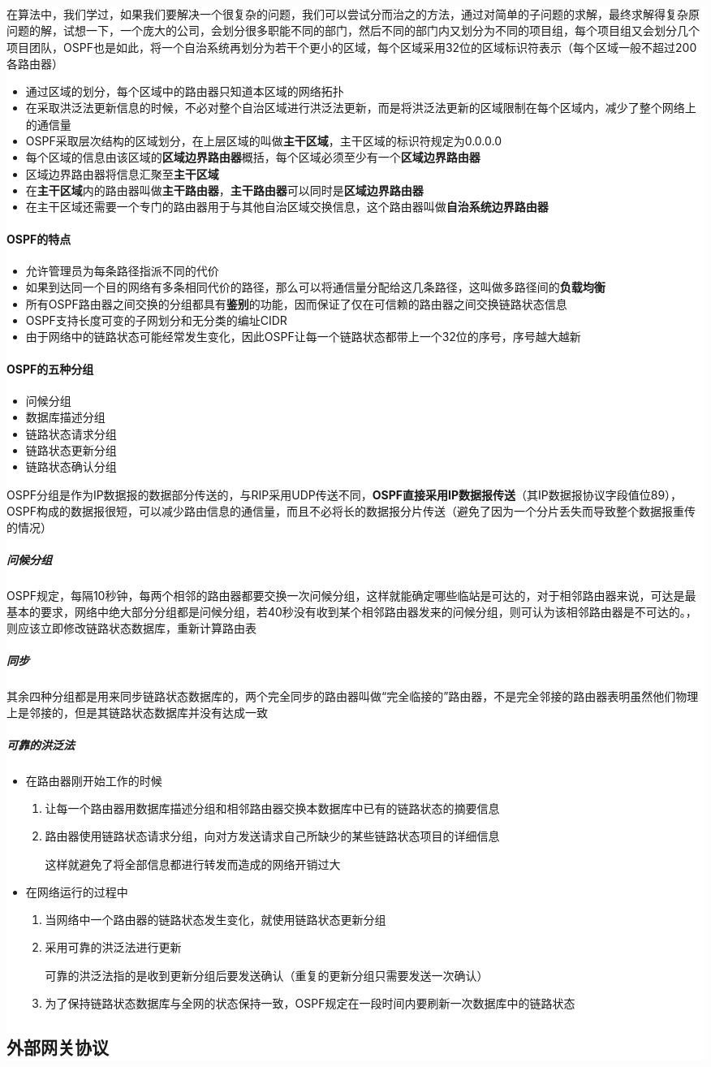 在算法中，我们学过，如果我们要解决一个很复杂的问题，我们可以尝试分而治之的方法，通过对简单的子问题的求解，最终求解得复杂原问题的解，试想一下，一个庞大的公司，会划分很多职能不同的部门，然后不同的部门内又划分为不同的项目组，每个项目组又会划分几个项目团队，OSPF也是如此，将一个自治系统再划分为若干个更小的区域，每个区域采用32位的区域标识符表示（每个区域一般不超过200各路由器）

* 通过区域的划分，每个区域中的路由器只知道本区域的网络拓扑
* 在采取洪泛法更新信息的时候，不必对整个自治区域进行洪泛法更新，而是将洪泛法更新的区域限制在每个区域内，减少了整个网络上的通信量
* OSPF采取层次结构的区域划分，在上层区域的叫做**主干区域**，主干区域的标识符规定为0.0.0.0
* 每个区域的信息由该区域的**区域边界路由器**概括，每个区域必须至少有一个**区域边界路由器**
* 区域边界路由器将信息汇聚至**主干区域**
* 在**主干区域**内的路由器叫做**主干路由器**，**主干路由器**可以同时是**区域边界路由器**
* 在主干区域还需要一个专门的路由器用于与其他自治区域交换信息，这个路由器叫做**自治系统边界路由器**

#### OSPF的特点

* 允许管理员为每条路径指派不同的代价
* 如果到达同一个目的网络有多条相同代价的路径，那么可以将通信量分配给这几条路径，这叫做多路径间的**负载均衡**
* 所有OSPF路由器之间交换的分组都具有**鉴别**的功能，因而保证了仅在可信赖的路由器之间交换链路状态信息
* OSPF支持长度可变的子网划分和无分类的编址CIDR
* 由于网络中的链路状态可能经常发生变化，因此OSPF让每一个链路状态都带上一个32位的序号，序号越大越新

#### OSPF的五种分组

* 问候分组
* 数据库描述分组
* 链路状态请求分组
* 链路状态更新分组
* 链路状态确认分组

OSPF分组是作为IP数据报的数据部分传送的，与RIP采用UDP传送不同，**OSPF直接采用IP数据报传送**（其IP数据报协议字段值位89），OSPF构成的数据报很短，可以减少路由信息的通信量，而且不必将长的数据报分片传送（避免了因为一个分片丢失而导致整个数据报重传的情况）

##### 问候分组

OSPF规定，每隔10秒钟，每两个相邻的路由器都要交换一次问候分组，这样就能确定哪些临站是可达的，对于相邻路由器来说，可达是最基本的要求，网络中绝大部分分组都是问候分组，若40秒没有收到某个相邻路由器发来的问候分组，则可认为该相邻路由器是不可达的。，则应该立即修改链路状态数据库，重新计算路由表

##### 同步

其余四种分组都是用来同步链路状态数据库的，两个完全同步的路由器叫做“完全临接的”路由器，不是完全邻接的路由器表明虽然他们物理上是邻接的，但是其链路状态数据库并没有达成一致

##### 可靠的洪泛法

* 在路由器刚开始工作的时候

  1. 让每一个路由器用数据库描述分组和相邻路由器交换本数据库中已有的链路状态的摘要信息
  2. 路由器使用链路状态请求分组，向对方发送请求自己所缺少的某些链路状态项目的详细信息

      这样就避免了将全部信息都进行转发而造成的网络开销过大
* 在网络运行的过程中

  1. 当网络中一个路由器的链路状态发生变化，就使用链路状态更新分组
  2. 采用可靠的洪泛法进行更新

      可靠的洪泛法指的是收到更新分组后要发送确认（重复的更新分组只需要发送一次确认）
  3. 为了保持链路状态数据库与全网的状态保持一致，OSPF规定在一段时间内要刷新一次数据库中的链路状态

## 外部网关协议
